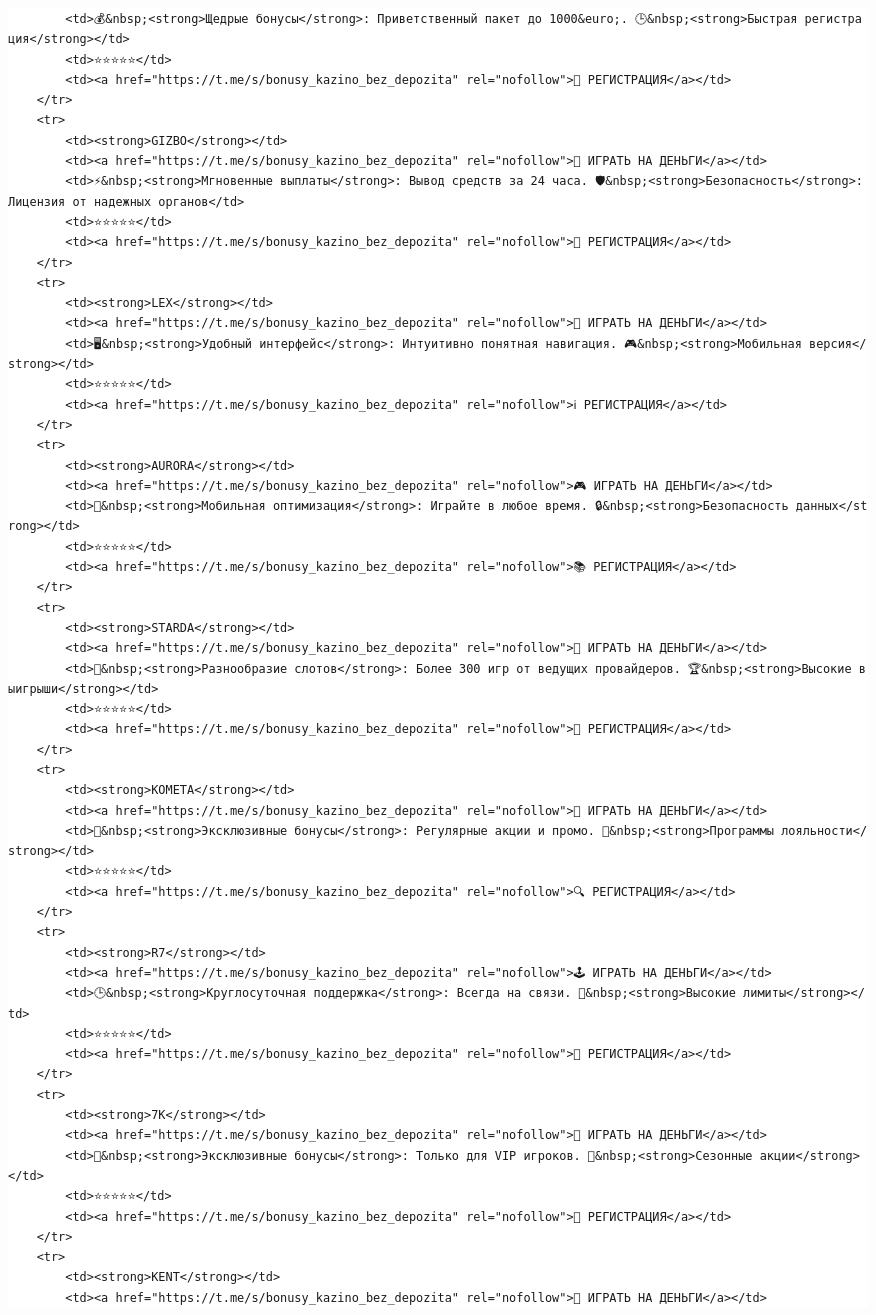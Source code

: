 			<td>💰&nbsp;<strong>Щедрые бонусы</strong>: Приветственный пакет до 1000&euro;. 🕒&nbsp;<strong>Быстрая регистрация</strong></td>
			<td>⭐⭐⭐⭐⭐</td>
			<td><a href="https://t.me/s/bonusy_kazino_bez_depozita" rel="nofollow">📖 РЕГИСТРАЦИЯ</a></td>
		</tr>
		<tr>
			<td><strong>GIZBO</strong></td>
			<td><a href="https://t.me/s/bonusy_kazino_bez_depozita" rel="nofollow">🎲 ИГРАТЬ НА ДЕНЬГИ</a></td>
			<td>⚡&nbsp;<strong>Мгновенные выплаты</strong>: Вывод средств за 24 часа. 🛡️&nbsp;<strong>Безопасность</strong>: Лицензия от надежных органов</td>
			<td>⭐⭐⭐⭐⭐</td>
			<td><a href="https://t.me/s/bonusy_kazino_bez_depozita" rel="nofollow">📝 РЕГИСТРАЦИЯ</a></td>
		</tr>
		<tr>
			<td><strong>LEX</strong></td>
			<td><a href="https://t.me/s/bonusy_kazino_bez_depozita" rel="nofollow">🤑 ИГРАТЬ НА ДЕНЬГИ</a></td>
			<td>🖥️&nbsp;<strong>Удобный интерфейс</strong>: Интуитивно понятная навигация. 🎮&nbsp;<strong>Мобильная версия</strong></td>
			<td>⭐⭐⭐⭐⭐</td>
			<td><a href="https://t.me/s/bonusy_kazino_bez_depozita" rel="nofollow">ℹ️ РЕГИСТРАЦИЯ</a></td>
		</tr>
		<tr>
			<td><strong>AURORA</strong></td>
			<td><a href="https://t.me/s/bonusy_kazino_bez_depozita" rel="nofollow">🎮 ИГРАТЬ НА ДЕНЬГИ</a></td>
			<td>📱&nbsp;<strong>Мобильная оптимизация</strong>: Играйте в любое время. 🔒&nbsp;<strong>Безопасность данных</strong></td>
			<td>⭐⭐⭐⭐⭐</td>
			<td><a href="https://t.me/s/bonusy_kazino_bez_depozita" rel="nofollow">📚 РЕГИСТРАЦИЯ</a></td>
		</tr>
		<tr>
			<td><strong>STARDА</strong></td>
			<td><a href="https://t.me/s/bonusy_kazino_bez_depozita" rel="nofollow">🎯 ИГРАТЬ НА ДЕНЬГИ</a></td>
			<td>🎰&nbsp;<strong>Разнообразие слотов</strong>: Более 300 игр от ведущих провайдеров. 🏆&nbsp;<strong>Высокие выигрыши</strong></td>
			<td>⭐⭐⭐⭐⭐</td>
			<td><a href="https://t.me/s/bonusy_kazino_bez_depozita" rel="nofollow">🔎 РЕГИСТРАЦИЯ</a></td>
		</tr>
		<tr>
			<td><strong>KOMETA</strong></td>
			<td><a href="https://t.me/s/bonusy_kazino_bez_depozita" rel="nofollow">🎰 ИГРАТЬ НА ДЕНЬГИ</a></td>
			<td>🎁&nbsp;<strong>Эксклюзивные бонусы</strong>: Регулярные акции и промо. 🔄&nbsp;<strong>Программы лояльности</strong></td>
			<td>⭐⭐⭐⭐⭐</td>
			<td><a href="https://t.me/s/bonusy_kazino_bez_depozita" rel="nofollow">🔍 РЕГИСТРАЦИЯ</a></td>
		</tr>
		<tr>
			<td><strong>R7</strong></td>
			<td><a href="https://t.me/s/bonusy_kazino_bez_depozita" rel="nofollow">🕹️ ИГРАТЬ НА ДЕНЬГИ</a></td>
			<td>🕒&nbsp;<strong>Круглосуточная поддержка</strong>: Всегда на связи. 💸&nbsp;<strong>Высокие лимиты</strong></td>
			<td>⭐⭐⭐⭐⭐</td>
			<td><a href="https://t.me/s/bonusy_kazino_bez_depozita" rel="nofollow">📖 РЕГИСТРАЦИЯ</a></td>
		</tr>
		<tr>
			<td><strong>7K</strong></td>
			<td><a href="https://t.me/s/bonusy_kazino_bez_depozita" rel="nofollow">🎲 ИГРАТЬ НА ДЕНЬГИ</a></td>
			<td>🌟&nbsp;<strong>Эксклюзивные бонусы</strong>: Только для VIP игроков. 🎉&nbsp;<strong>Сезонные акции</strong></td>
			<td>⭐⭐⭐⭐⭐</td>
			<td><a href="https://t.me/s/bonusy_kazino_bez_depozita" rel="nofollow">📝 РЕГИСТРАЦИЯ</a></td>
		</tr>
		<tr>
			<td><strong>KENT</strong></td>
			<td><a href="https://t.me/s/bonusy_kazino_bez_depozita" rel="nofollow">🤑 ИГРАТЬ НА ДЕНЬГИ</a></td>